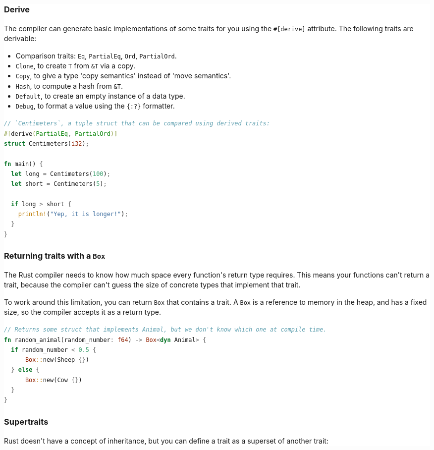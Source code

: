 ```rust
```

### Derive

The compiler can generate basic implementations of some traits for you using the `#[derive]` attribute. The following traits are derivable:

* Comparison traits: `Eq`, `PartialEq`, `Ord`, `PartialOrd`.
* `Clone`, to create `T` from `&T` via a copy.
* `Copy`, to give a type 'copy semantics' instead of 'move semantics'.
* `Hash`, to compute a hash from `&T`.
* `Default`, to create an empty instance of a data type.
* `Debug`, to format a value using the `{:?}` formatter.

```rust
// `Centimeters`, a tuple struct that can be compared using derived traits:
#[derive(PartialEq, PartialOrd)]
struct Centimeters(i32);

fn main() {
  let long = Centimeters(100);
  let short = Centimeters(5);

  if long > short {
    println!("Yep, it is longer!");
  }
}
```

### Returning traits with a `Box`

The Rust compiler needs to know how much space every function's return type requires. This means your functions can't return a trait, because the compiler can't guess the size of concrete types that implement that trait.

To work around this limitation, you can return `Box` that contains a trait. A `Box` is a reference to memory in the heap, and has a fixed size, so the compiler accepts it as a return type.

```rust
// Returns some struct that implements Animal, but we don't know which one at compile time.
fn random_animal(random_number: f64) -> Box<dyn Animal> {
  if random_number < 0.5 {
      Box::new(Sheep {})
  } else {
      Box::new(Cow {})
  }
}
```

### Supertraits

Rust doesn't have a concept of inheritance, but you can define a trait as a superset of another trait:

